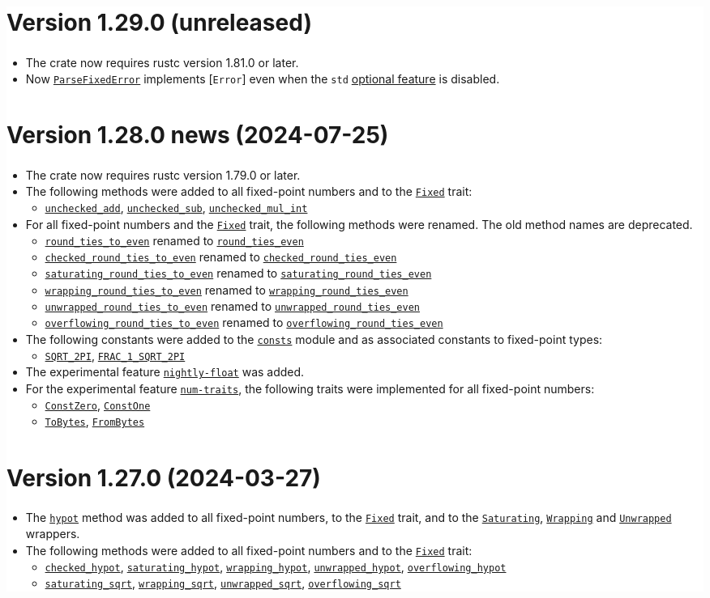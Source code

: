 



# Version 1.29.0 (unreleased)

  * The crate now requires rustc version 1.81.0 or later.
  * Now [`ParseFixedError`][pfe-1-29] implements [`Error`] even when the `std`
    [optional feature][feat-1-29] is disabled.

[feat-1-29]: https://docs.rs/fixed/latest/fixed/index.html#optional-features
[pfe-1-29]: https://docs.rs/fixed/latest/fixed/struct.ParseFixedError.html

# Version 1.28.0 news (2024-07-25)

  * The crate now requires rustc version 1.79.0 or later.
  * The following methods were added to all fixed-point numbers and to the
    [`Fixed`][tf-1-28] trait:
      * [`unchecked_add`][f-ua-1-28], [`unchecked_sub`][f-us-1-28],
        [`unchecked_mul_int`][f-umi-1-28]
  * For all fixed-point numbers and the [`Fixed`][tf-1-28] trait, the following
    methods were renamed. The old method names are deprecated.
      * [`round_ties_to_even`][f-rtte-1-28] renamed to
        [`round_ties_even`][f-rte-1-28]
      * [`checked_round_ties_to_even`][f-crtte-1-28] renamed to
        [`checked_round_ties_even`][f-crte-1-28]
      * [`saturating_round_ties_to_even`][f-srtte-1-28] renamed to
        [`saturating_round_ties_even`][f-srte-1-28]
      * [`wrapping_round_ties_to_even`][f-wrtte-1-28] renamed to
        [`wrapping_round_ties_even`][f-wrte-1-28]
      * [`unwrapped_round_ties_to_even`][f-urtte-1-28] renamed to
        [`unwrapped_round_ties_even`][f-urte-1-28]
      * [`overflowing_round_ties_to_even`][f-ortte-1-28] renamed to
        [`overflowing_round_ties_even`][f-orte-1-28]
  * The following constants were added to the [`consts`][c-1-28] module and as
    associated constants to fixed-point types:
      * [`SQRT_2PI`][c-r2p-1-28], [`FRAC_1_SQRT_2PI`][c-1r2p-1-28]
  * The experimental feature [`nightly-float`][feat-exp-1-28] was added.
  * For the experimental feature [`num-traits`][feat-exp-1-28], the following
    traits were implemented for all fixed-point numbers:
      * [`ConstZero`][nt-0-2-cz], [`ConstOne`][nt-0-2-co]
      * [`ToBytes`][nt-0-2-tb], [`FromBytes`][nt-0-2-fb]

[c-1-28]: https://docs.rs/fixed/~1.28/fixed/consts/index.html
[c-1r2p-1-28]: https://docs.rs/fixed/~1.28/fixed/consts/constant.FRAC_1_SQRT_2PI.html
[c-r2p-1-28]: https://docs.rs/fixed/~1.28/fixed/consts/constant.SQRT_2PI.html
[f-crte-1-28]: https://docs.rs/fixed/~1.28/fixed/struct.FixedI32.html#method.checked_round_ties_even
[f-crtte-1-28]: https://docs.rs/fixed/~1.28/fixed/struct.FixedI32.html#method.checked_round_ties_to_even
[f-orte-1-28]: https://docs.rs/fixed/~1.28/fixed/struct.FixedI32.html#method.overflowing_round_ties_even
[f-ortte-1-28]: https://docs.rs/fixed/~1.28/fixed/struct.FixedI32.html#method.overflowing_round_ties_to_even
[f-rte-1-28]: https://docs.rs/fixed/~1.28/fixed/struct.FixedI32.html#method.round_ties_even
[f-rtte-1-28]: https://docs.rs/fixed/~1.28/fixed/struct.FixedI32.html#method.round_ties_to_even
[f-srte-1-28]: https://docs.rs/fixed/~1.28/fixed/struct.FixedI32.html#method.saturating_round_ties_even
[f-srtte-1-28]: https://docs.rs/fixed/~1.28/fixed/struct.FixedI32.html#method.saturating_round_ties_to_even
[f-ua-1-28]: https://docs.rs/fixed/~1.28/fixed/struct.FixedI32.html#method.unchecked_add
[f-umi-1-28]: https://docs.rs/fixed/~1.28/fixed/struct.FixedI32.html#method.unchecked_mul_int
[f-urte-1-28]: https://docs.rs/fixed/~1.28/fixed/struct.FixedI32.html#method.unwrapped_round_ties_even
[f-urtte-1-28]: https://docs.rs/fixed/~1.28/fixed/struct.FixedI32.html#method.unwrapped_round_ties_to_even
[f-us-1-28]: https://docs.rs/fixed/~1.28/fixed/struct.FixedI32.html#method.unchecked_sub
[f-wrte-1-28]: https://docs.rs/fixed/~1.28/fixed/struct.FixedI32.html#method.wrapping_round_ties_even
[f-wrtte-1-28]: https://docs.rs/fixed/~1.28/fixed/struct.FixedI32.html#method.wrapping_round_ties_to_even
[feat-exp-1-28]: https://docs.rs/fixed/~1.28/fixed/index.html#experimental-optional-features
[nt-0-2-co]: https://docs.rs/num-traits/^0.2/num_traits/identities/trait.ConstOne.html
[nt-0-2-cz]: https://docs.rs/num-traits/^0.2/num_traits/identities/trait.ConstZero.html
[nt-0-2-fb]: https://docs.rs/num-traits/^0.2/num_traits/ops/bytes/trait.FromBytes.html
[nt-0-2-tb]: https://docs.rs/num-traits/^0.2/num_traits/ops/bytes/trait.ToBytes.html
[tf-1-28]: https://docs.rs/fixed/~1.28/fixed/traits/trait.Fixed.html

# Version 1.27.0 (2024-03-27)

  * The [`hypot`][f-h-1-27] method was added to all fixed-point numbers, to the
    [`Fixed`][tf-1-27] trait, and to the [`Saturating`][s-1-27],
    [`Wrapping`][w-1-27] and [`Unwrapped`][u-1-27] wrappers.
  * The following methods were added to all fixed-point numbers and to the
    [`Fixed`][tf-1-27] trait:
      * [`checked_hypot`][f-ch-1-27], [`saturating_hypot`][f-sh-1-27],
        [`wrapping_hypot`][f-wh-1-27], [`unwrapped_hypot`][f-uh-1-27],
        [`overflowing_hypot`][f-oh-1-27]
      * [`saturating_sqrt`][f-ss-1-27], [`wrapping_sqrt`][f-ws-1-27],
        [`unwrapped_sqrt`][f-us-1-27], [`overflowing_sqrt`][f-os-1-27]


[f-ch-1-27]: https://docs.rs/fixed/~1.27/fixed/struct.FixedI32.html#method.checked_hypot
[f-h-1-27]: https://docs.rs/fixed/~1.27/fixed/struct.FixedI32.html#method.hypot
[f-oh-1-27]: https://docs.rs/fixed/~1.27/fixed/struct.FixedI32.html#method.overflowing_hypot
[f-os-1-27]: https://docs.rs/fixed/~1.27/fixed/struct.FixedI32.html#method.overflowing_sqrt
[f-sh-1-27]: https://docs.rs/fixed/~1.27/fixed/struct.FixedI32.html#method.saturating_hypot
[f-ss-1-27]: https://docs.rs/fixed/~1.27/fixed/struct.FixedI32.html#method.saturating_sqrt
[f-uh-1-27]: https://docs.rs/fixed/~1.27/fixed/struct.FixedI32.html#method.unwrapped_hypot
[f-us-1-27]: https://docs.rs/fixed/~1.27/fixed/struct.FixedI32.html#method.unwrapped_sqrt
[f-wh-1-27]: https://docs.rs/fixed/~1.27/fixed/struct.FixedI32.html#method.wrapping_hypot
[f-ws-1-27]: https://docs.rs/fixed/~1.27/fixed/struct.FixedI32.html#method.wrapping_sqrt
[s-1-27]: https://docs.rs/fixed/~1.27/fixed/struct.Saturating.html
[tf-1-27]: https://docs.rs/fixed/~1.27/fixed/traits/trait.Fixed.html
[u-1-27]: https://docs.rs/fixed/~1.27/fixed/struct.Unwrapped.html
[w-1-27]: https://docs.rs/fixed/~1.27/fixed/struct.Wrapping.html
[f-cs-1-26]: https://docs.rs/fixed/~1.26/fixed/struct.FixedI32.html#method.checked_sqrt
[f-s-1-26]: https://docs.rs/fixed/~1.26/fixed/struct.FixedI32.html#method.sqrt
[s-1-26]: https://docs.rs/fixed/~1.26/fixed/struct.Saturating.html
[tf-1-26]: https://docs.rs/fixed/~1.26/fixed/traits/trait.Fixed.html
[u-1-26]: https://docs.rs/fixed/~1.26/fixed/struct.Unwrapped.html
[w-1-26]: https://docs.rs/fixed/~1.26/fixed/struct.Wrapping.html
[borsh-1-0]: https://docs.rs/borsh/~1.0/borsh/index.html
[feat-1-25]: https://docs.rs/fixed/~1.25/fixed/index.html#optional-features
[feat-exp-1-25]: https://docs.rs/fixed/~1.25/fixed/index.html#experimental-optional-features
[f-sdi-1-24]: https://docs.rs/fixed/~1.24/fixed/struct.FixedI32.html#method.saturating_div_int
[s-1-24]: https://docs.rs/fixed/~1.24/fixed/struct.Saturating.html
[tf-1-24]: https://docs.rs/fixed/~1.24/fixed/traits/trait.Fixed.html
[half-1-8]: https://docs.rs/half/^1.8/half/index.html
[issue 57]: https://gitlab.com/tspiteri/fixed/-/issues/57
[f-cil-1-23]: https://docs.rs/fixed/~1.23/fixed/struct.FixedI32.html#method.checked_int_log
[f-cil10-1-23]: https://docs.rs/fixed/~1.23/fixed/struct.FixedI32.html#method.checked_int_log10
[f-il-1-23]: https://docs.rs/fixed/~1.23/fixed/struct.FixedI32.html#method.int_log
[f-il10-1-23]: https://docs.rs/fixed/~1.23/fixed/struct.FixedI32.html#method.int_log10
[f-l-1-22]: https://docs.rs/fixed/~1.22/fixed/struct.FixedI32.html#method.lit
[fb-1-22]: https://docs.rs/fixed/~1.22/fixed/traits/trait.FixedBits.html
[tf-1-22]: https://docs.rs/fixed/~1.22/fixed/traits/trait.Fixed.html
[u-1-22]: https://docs.rs/fixed/~1.22/fixed/struct.Unwrapped.html
[uns-1-22]: https://docs.rs/fixed/~1.22/fixed/types/extra/trait.Unsigned.html
[w-1-22]: https://docs.rs/fixed/~1.22/fixed/struct.Wrapping.html
[f128-1-21]: https://docs.rs/fixed/~1.21/fixed/struct.F128.html
[f128-c-1-21]: https://docs.rs/fixed/~1.21/fixed/struct.F128.html#method.clamp
[f128-max-1-21]: https://docs.rs/fixed/~1.21/fixed/struct.F128.html#method.max
[f128-min-1-21]: https://docs.rs/fixed/~1.21/fixed/struct.F128.html#method.min
[uns-1-21]: https://docs.rs/fixed/~1.21/fixed/types/extra/trait.Unsigned.html
[cf-1-20]: https://docs.rs/fixed/~1.20/fixed/index.html
[cffi-1-20]: https://docs.rs/fixed/~1.20/fixed/macro.const_fixed_from_int.html
[f-cff-1-20]: https://docs.rs/fixed/~1.20/fixed/struct.FixedI32.html#method.const_from_fixed
[f-cfi-1-20]: https://docs.rs/fixed/~1.20/fixed/struct.FixedI32.html#method.const_from_int
[f128-1-20]: https://docs.rs/fixed/~1.20/fixed/struct.F128.html
[f128-d-1-20]: https://docs.rs/fixed/~1.20/fixed/struct.F128.html#associatedconstant.DIGITS
[f128-ma10e-1-20]: https://docs.rs/fixed/~1.20/fixed/struct.F128.html#associatedconstant.MAX_10_EXP
[f128-mi10e-1-20]: https://docs.rs/fixed/~1.20/fixed/struct.F128.html#associatedconstant.MIN_10_EXP
[half-2-bf16]: https://docs.rs/half/^2/half/struct.bf16.html
[half-2-f16]: https://docs.rs/half/^2/half/struct.f16.html
[mf128-1-20]: https://docs.rs/fixed/~1.20/fixed/f128/index.html
[mf128c-1-20]: https://docs.rs/fixed/~1.20/fixed/f128/consts/index.html
[tf-1-20]: https://docs.rs/fixed/~1.20/fixed/traits/trait.Fixed.html
[tf-to-1-20]: https://docs.rs/fixed/~1.20/fixed/traits/trait.Fixed.html#associatedconstant.TRY_ONE
[tfs-1-20]: https://docs.rs/fixed/~1.20/fixed/traits/trait.FixedSigned.html
[tfs-tno-1-20]: https://docs.rs/fixed/~1.20/fixed/traits/trait.FixedSigned.html#associatedconstant.TRY_NEG_ONE
[fb-1-19]: https://docs.rs/fixed/~1.19/fixed/traits/trait.FixedBits.html
[fb-b-1-19]: https://docs.rs/fixed/~1.19/fixed/traits/trait.FixedBits.html#associatedconstant.BITS
[fb-is-1-19]: https://docs.rs/fixed/~1.19/fixed/traits/trait.FixedBits.html#associatedconstant.IS_SIGNED
[fb-ma-1-19]: https://docs.rs/fixed/~1.19/fixed/traits/trait.FixedBits.html#associatedconstant.MAX
[fb-mi-1-19]: https://docs.rs/fixed/~1.19/fixed/traits/trait.FixedBits.html#associatedconstant.MIN
[fe-1-19]: https://docs.rs/fixed/~1.19/fixed/traits/trait.FixedEquiv.html
[feat-exp-1-19]: https://docs.rs/fixed/~1.19/fixed/index.html#experimental-optional-features
[bm-c-1]: https://docs.rs/bytemuck/^1/bytemuck/trait.Contiguous.html
[f-cil-1-18]: https://docs.rs/fixed/~1.18/fixed/struct.FixedI32.html#method.checked_int_log
[f-d-1-18]: https://docs.rs/fixed/~1.18/fixed/struct.FixedI32.html#associatedconstant.DELTA
[f-il-1-18]: https://docs.rs/fixed/~1.18/fixed/struct.FixedI32.html#method.int_log
[f-m-1-18]: https://docs.rs/fixed/~1.18/fixed/struct.FixedI32.html#associatedconstant.MIN
[f128-1-18]: https://docs.rs/fixed/~1.18/fixed/struct.F128.html
[f128b-1-18]: https://docs.rs/fixed/~1.18/fixed/struct.F128Bits.html
[issue 51]: https://gitlab.com/tspiteri/fixed/-/issues/51
[tf-1-18]: https://docs.rs/fixed/~1.18/fixed/traits/trait.Fixed.html
[u-1-18]: https://docs.rs/fixed/~1.18/fixed/struct.Unwrapped.html
[u-fsd-1-18]: https://docs.rs/fixed/~1.18/fixed/struct.Unwrapped.html#method.from_str_dec
[w-1-18]: https://docs.rs/fixed/~1.18/fixed/struct.Wrapping.html
[f-cd-1-17]: https://docs.rs/fixed/~1.17/fixed/struct.FixedI32.html#method.checked_div
[f-cde-1-17]: https://docs.rs/fixed/~1.17/fixed/struct.FixedI32.html#method.checked_div_euclid
[f-cdei-1-17]: https://docs.rs/fixed/~1.17/fixed/struct.FixedI32.html#method.checked_div_euclid_int
[f-cil-1-17]: https://docs.rs/fixed/~1.17/fixed/struct.FixedI32.html#method.checked_inv_lerp
[f-cl-1-17]: https://docs.rs/fixed/~1.17/fixed/struct.FixedI32.html#method.checked_lerp
[f-cr-1-17]: https://docs.rs/fixed/~1.17/fixed/struct.FixedI32.html#method.checked_recip
[f-crei-1-17]: https://docs.rs/fixed/~1.17/fixed/struct.FixedI32.html#method.checked_rem_euclid_int
[f-cri-1-17]: https://docs.rs/fixed/~1.17/fixed/struct.FixedI32.html#method.checked_rem_int
[f-de-1-17]: https://docs.rs/fixed/~1.17/fixed/struct.FixedI32.html#method.div_euclid
[f-dei-1-17]: https://docs.rs/fixed/~1.17/fixed/struct.FixedI32.html#method.div_euclid_int
[f-fs-1-17]: https://docs.rs/fixed/~1.17/fixed/struct.FixedI32.html#method.from_str
[f-fsb-1-17]: https://docs.rs/fixed/~1.17/fixed/struct.FixedI32.html#method.from_str_binary
[f-fsh-1-17]: https://docs.rs/fixed/~1.17/fixed/struct.FixedI32.html#method.from_str_hex
[f-fso-1-17]: https://docs.rs/fixed/~1.17/fixed/struct.FixedI32.html#method.from_str_octal
[f-il-1-17]: https://docs.rs/fixed/~1.17/fixed/struct.FixedI32.html#method.inv_lerp
[f-l-1-17]: https://docs.rs/fixed/~1.17/fixed/struct.FixedI32.html#method.lerp
[f-od-1-17]: https://docs.rs/fixed/~1.17/fixed/struct.FixedI32.html#method.overflowing_div
[f-ode-1-17]: https://docs.rs/fixed/~1.17/fixed/struct.FixedI32.html#method.overflowing_div_euclid
[f-odei-1-17]: https://docs.rs/fixed/~1.17/fixed/struct.FixedI32.html#method.overflowing_div_euclid_int
[f-ofs-1-17]: https://docs.rs/fixed/~1.17/fixed/struct.FixedI32.html#method.overflowing_from_str
[f-ofsb-1-17]: https://docs.rs/fixed/~1.17/fixed/struct.FixedI32.html#method.overflowing_from_str_binary
[f-ofsh-1-17]: https://docs.rs/fixed/~1.17/fixed/struct.FixedI32.html#method.overflowing_from_str_hex
[f-ofso-1-17]: https://docs.rs/fixed/~1.17/fixed/struct.FixedI32.html#method.overflowing_from_str_octal
[f-oil-1-17]: https://docs.rs/fixed/~1.17/fixed/struct.FixedI32.html#method.overflowing_inv_lerp
[f-ol-1-17]: https://docs.rs/fixed/~1.17/fixed/struct.FixedI32.html#method.overflowing_lerp
[f-or-1-17]: https://docs.rs/fixed/~1.17/fixed/struct.FixedI32.html#method.overflowing_recip
[f-orei-1-17]: https://docs.rs/fixed/~1.17/fixed/struct.FixedI32.html#method.overflowing_rem_euclid_int
[f-r-1-17]: https://docs.rs/fixed/~1.17/fixed/struct.FixedI32.html#method.recip
[f-rei-1-17]: https://docs.rs/fixed/~1.17/fixed/struct.FixedI32.html#method.rem_euclid_int
[f-sd-1-17]: https://docs.rs/fixed/~1.17/fixed/struct.FixedI32.html#method.saturating_div
[f-sde-1-17]: https://docs.rs/fixed/~1.17/fixed/struct.FixedI32.html#method.saturating_div_euclid
[f-sdei-1-17]: https://docs.rs/fixed/~1.17/fixed/struct.FixedI32.html#method.saturating_div_euclid_int
[f-sfs-1-17]: https://docs.rs/fixed/~1.17/fixed/struct.FixedI32.html#method.saturating_from_str
[f-sfsb-1-17]: https://docs.rs/fixed/~1.17/fixed/struct.FixedI32.html#method.saturating_from_str_binary
[f-sfsh-1-17]: https://docs.rs/fixed/~1.17/fixed/struct.FixedI32.html#method.saturating_from_str_hex
[f-sfso-1-17]: https://docs.rs/fixed/~1.17/fixed/struct.FixedI32.html#method.saturating_from_str_octal
[f-sil-1-17]: https://docs.rs/fixed/~1.17/fixed/struct.FixedI32.html#method.saturating_inv_lerp
[f-sl-1-17]: https://docs.rs/fixed/~1.17/fixed/struct.FixedI32.html#method.saturating_lerp
[f-sr-1-17]: https://docs.rs/fixed/~1.17/fixed/struct.FixedI32.html#method.saturating_recip
[f-srei-1-17]: https://docs.rs/fixed/~1.17/fixed/struct.FixedI32.html#method.saturating_rem_euclid_int
[f-ud-1-17]: https://docs.rs/fixed/~1.17/fixed/struct.FixedI32.html#method.unwrapped_div
[f-ude-1-17]: https://docs.rs/fixed/~1.17/fixed/struct.FixedI32.html#method.unwrapped_div_euclid
[f-udei-1-17]: https://docs.rs/fixed/~1.17/fixed/struct.FixedI32.html#method.unwrapped_div_euclid_int
[f-ufs-1-17]: https://docs.rs/fixed/~1.17/fixed/struct.FixedI32.html#method.unwrapped_from_str
[f-ufsb-1-17]: https://docs.rs/fixed/~1.17/fixed/struct.FixedI32.html#method.unwrapped_from_str_binary
[f-ufsh-1-17]: https://docs.rs/fixed/~1.17/fixed/struct.FixedI32.html#method.unwrapped_from_str_hex
[f-ufso-1-17]: https://docs.rs/fixed/~1.17/fixed/struct.FixedI32.html#method.unwrapped_from_str_octal
[f-uil-1-17]: https://docs.rs/fixed/~1.17/fixed/struct.FixedI32.html#method.unwrapped_inv_lerp
[f-ul-1-17]: https://docs.rs/fixed/~1.17/fixed/struct.FixedI32.html#method.unwrapped_lerp
[f-ur-1-17]: https://docs.rs/fixed/~1.17/fixed/struct.FixedI32.html#method.unwrapped_recip
[f-urei-1-17]: https://docs.rs/fixed/~1.17/fixed/struct.FixedI32.html#method.unwrapped_rem_euclid_int
[f-uri-1-17]: https://docs.rs/fixed/~1.17/fixed/struct.FixedI32.html#method.unwrapped_rem_int
[f-wd-1-17]: https://docs.rs/fixed/~1.17/fixed/struct.FixedI32.html#method.wrapping_div
[f-wde-1-17]: https://docs.rs/fixed/~1.17/fixed/struct.FixedI32.html#method.wrapping_div_euclid
[f-wdei-1-17]: https://docs.rs/fixed/~1.17/fixed/struct.FixedI32.html#method.wrapping_div_euclid_int
[f-wfs-1-17]: https://docs.rs/fixed/~1.17/fixed/struct.FixedI32.html#method.wrapping_from_str
[f-wfsb-1-17]: https://docs.rs/fixed/~1.17/fixed/struct.FixedI32.html#method.wrapping_from_str_binary
[f-wfsh-1-17]: https://docs.rs/fixed/~1.17/fixed/struct.FixedI32.html#method.wrapping_from_str_hex
[f-wfso-1-17]: https://docs.rs/fixed/~1.17/fixed/struct.FixedI32.html#method.wrapping_from_str_octal
[f-wil-1-17]: https://docs.rs/fixed/~1.17/fixed/struct.FixedI32.html#method.wrapping_inv_lerp
[f-wl-1-17]: https://docs.rs/fixed/~1.17/fixed/struct.FixedI32.html#method.wrapping_lerp
[f-wr-1-17]: https://docs.rs/fixed/~1.17/fixed/struct.FixedI32.html#method.wrapping_recip
[f-wrei-1-17]: https://docs.rs/fixed/~1.17/fixed/struct.FixedI32.html#method.wrapping_rem_euclid_int
[half-2]: https://docs.rs/half/^2/half/index.html
[tf-1-17]: https://docs.rs/fixed/~1.17/fixed/traits/trait.Fixed.html
[u-1-17]: https://docs.rs/fixed/~1.17/fixed/struct.Unwrapped.html
[u-fsb-1-17]: https://docs.rs/fixed/~1.17/fixed/struct.Unwrapped.html#method.from_str_binary
[u-fsh-1-17]: https://docs.rs/fixed/~1.17/fixed/struct.Unwrapped.html#method.from_str_hex
[u-fso-1-17]: https://docs.rs/fixed/~1.17/fixed/struct.Unwrapped.html#method.from_str_octal
[f-ap-1-16]: https://docs.rs/fixed/~1.16/fixed/struct.FixedI32.html#method.add_prod
[f-c-1-16]: https://docs.rs/fixed/~1.16/fixed/struct.FixedI32.html#method.ceil
[f-cap-1-16]: https://docs.rs/fixed/~1.16/fixed/struct.FixedI32.html#method.checked_add_prod
[f-cc-1-16]: https://docs.rs/fixed/~1.16/fixed/struct.FixedI32.html#method.checked_ceil
[f-cf-1-16]: https://docs.rs/fixed/~1.16/fixed/struct.FixedI32.html#method.checked_floor
[f-cil10-1-16]: https://docs.rs/fixed/~1.16/fixed/struct.FixedI32.html#method.checked_int_log10
[f-cil2-1-16]: https://docs.rs/fixed/~1.16/fixed/struct.FixedI32.html#method.checked_int_log2
[f-cm-1-16]: https://docs.rs/fixed/~1.16/fixed/struct.FixedI32.html#method.checked_mul
[f-cma-1-16]: https://docs.rs/fixed/~1.16/fixed/struct.FixedI32.html#method.checked_mul_add
[f-cr-1-16]: https://docs.rs/fixed/~1.16/fixed/struct.FixedI32.html#method.checked_round
[f-crtte-1-16]: https://docs.rs/fixed/~1.16/fixed/struct.FixedI32.html#method.checked_round_ties_to_even
[f-cs-1-16]: https://docs.rs/fixed/~1.16/fixed/struct.FixedI32.html#method.checked_signum
[f-f-1-16]: https://docs.rs/fixed/~1.16/fixed/struct.FixedI32.html#method.floor
[f-fr-1-16]: https://docs.rs/fixed/~1.16/fixed/struct.FixedI32.html#method.frac
[f-i-1-16]: https://docs.rs/fixed/~1.16/fixed/struct.FixedI32.html#method.int
[f-il10-1-16]: https://docs.rs/fixed/~1.16/fixed/struct.FixedI32.html#method.int_log10
[f-il2-1-16]: https://docs.rs/fixed/~1.16/fixed/struct.FixedI32.html#method.int_log2
[f-ma-1-16]: https://docs.rs/fixed/~1.16/fixed/struct.FixedI32.html#method.mul_add
[f-no-1-16]: https://docs.rs/fixed/~1.16/fixed/struct.FixedI32.html#associatedconstant.NEG_ONE
[f-oap-1-16]: https://docs.rs/fixed/~1.16/fixed/struct.FixedI32.html#method.overflowing_add_prod
[f-oc-1-16]: https://docs.rs/fixed/~1.16/fixed/struct.FixedI32.html#method.overflowing_ceil
[f-of-1-16]: https://docs.rs/fixed/~1.16/fixed/struct.FixedI32.html#method.overflowing_floor
[f-om-1-16]: https://docs.rs/fixed/~1.16/fixed/struct.FixedI32.html#method.overflowing_mul
[f-oma-1-16]: https://docs.rs/fixed/~1.16/fixed/struct.FixedI32.html#method.overflowing_mul_add
[f-or-1-16]: https://docs.rs/fixed/~1.16/fixed/struct.FixedI32.html#method.overflowing_round
[f-ortte-1-16]: https://docs.rs/fixed/~1.16/fixed/struct.FixedI32.html#method.overflowing_round_ties_to_even
[f-os-1-16]: https://docs.rs/fixed/~1.16/fixed/struct.FixedI32.html#method.overflowing_signum
[f-r-1-16]: https://docs.rs/fixed/~1.16/fixed/struct.FixedI32.html#method.round
[f-rtte-1-16]: https://docs.rs/fixed/~1.16/fixed/struct.FixedI32.html#method.round_ties_to_even
[f-rtz-1-16]: https://docs.rs/fixed/~1.16/fixed/struct.FixedI32.html#method.round_to_zero
[f-rtz-1-16]: https://docs.rs/fixed/~1.16/fixed/struct.FixedI32.html#method.round_to_zero
[f-s-1-16]: https://docs.rs/fixed/~1.16/fixed/struct.FixedI32.html#method.signum
[f-sap-1-16]: https://docs.rs/fixed/~1.16/fixed/struct.FixedI32.html#method.saturating_add_prod
[f-sc-1-16]: https://docs.rs/fixed/~1.16/fixed/struct.FixedI32.html#method.saturating_ceil
[f-sf-1-16]: https://docs.rs/fixed/~1.16/fixed/struct.FixedI32.html#method.saturating_floor
[f-sm-1-16]: https://docs.rs/fixed/~1.16/fixed/struct.FixedI32.html#method.saturating_mul
[f-sma-1-16]: https://docs.rs/fixed/~1.16/fixed/struct.FixedI32.html#method.saturating_mul_add
[f-sr-1-16]: https://docs.rs/fixed/~1.16/fixed/struct.FixedI32.html#method.saturating_round
[f-srtte-1-16]: https://docs.rs/fixed/~1.16/fixed/struct.FixedI32.html#method.saturating_round_ties_to_even
[f-ss-1-16]: https://docs.rs/fixed/~1.16/fixed/struct.FixedI32.html#method.saturating_signum
[f-uap-1-16]: https://docs.rs/fixed/~1.16/fixed/struct.FixedI32.html#method.unwrapped_add_prod
[f-uc-1-16]: https://docs.rs/fixed/~1.16/fixed/struct.FixedI32.html#method.unwrapped_ceil
[f-uf-1-16]: https://docs.rs/fixed/~1.16/fixed/struct.FixedI32.html#method.unwrapped_floor
[f-um-1-16]: https://docs.rs/fixed/~1.16/fixed/struct.FixedI32.html#method.unwrapped_mul
[f-uma-1-16]: https://docs.rs/fixed/~1.16/fixed/struct.FixedI32.html#method.unwrapped_mul_add
[f-ur-1-16]: https://docs.rs/fixed/~1.16/fixed/struct.FixedI32.html#method.unwrapped_round
[f-urtte-1-16]: https://docs.rs/fixed/~1.16/fixed/struct.FixedI32.html#method.unwrapped_round_ties_to_even
[f-us-1-16]: https://docs.rs/fixed/~1.16/fixed/struct.FixedI32.html#method.unwrapped_signum
[f-wap-1-16]: https://docs.rs/fixed/~1.16/fixed/struct.FixedI32.html#method.wrapping_add_prod
[f-wc-1-16]: https://docs.rs/fixed/~1.16/fixed/struct.FixedI32.html#method.wrapping_ceil
[f-wd-1-16]: https://docs.rs/fixed/~1.16/fixed/struct.FixedI32.html#method.wide_div
[f-wdu-1-16]: https://docs.rs/fixed/~1.16/fixed/struct.FixedI32.html#method.wide_div_unsigned
[f-wf-1-16]: https://docs.rs/fixed/~1.16/fixed/struct.FixedI32.html#method.wrapping_floor
[f-wim-1-16]: https://docs.rs/fixed/~1.16/fixed/struct.FixedI32.html#method.wide_mul
[f-wm-1-16]: https://docs.rs/fixed/~1.16/fixed/struct.FixedI32.html#method.wrapping_mul
[f-wma-1-16]: https://docs.rs/fixed/~1.16/fixed/struct.FixedI32.html#method.wrapping_mul_add
[f-wms-1-16]: https://docs.rs/fixed/~1.16/fixed/struct.FixedU32.html#method.wide_mul_signed
[f-wmu-1-16]: https://docs.rs/fixed/~1.16/fixed/struct.FixedI32.html#method.wide_mul_unsigned
[f-wr-1-16]: https://docs.rs/fixed/~1.16/fixed/struct.FixedI32.html#method.wrapping_round
[f-wrtte-1-16]: https://docs.rs/fixed/~1.16/fixed/struct.FixedI32.html#method.wrapping_round_ties_to_even
[f-ws-1-16]: https://docs.rs/fixed/~1.16/fixed/struct.FixedI32.html#method.wide_sdiv
[f-ws-1-16]: https://docs.rs/fixed/~1.16/fixed/struct.FixedI32.html#method.wrapping_signum
[f-wss-1-16]: https://docs.rs/fixed/~1.16/fixed/struct.FixedU32.html#method.wide_sdiv_signed
[merge request 11]: https://gitlab.com/tspiteri/fixed/-/merge_requests/11
[tf-1-16]: https://docs.rs/fixed/~1.16/fixed/traits/trait.Fixed.html
[u-1-16]: https://docs.rs/fixed/~1.16/fixed/struct.Unwrapped.html
[w-1-16]: https://docs.rs/fixed/~1.16/fixed/struct.Wrapping.html
[f-wdu-1-15]: https://docs.rs/fixed/~1.15/fixed/struct.FixedI32.html#method.wide_div_unsigned
[f-wms-1-15]: https://docs.rs/fixed/~1.15/fixed/struct.FixedU32.html#method.wide_mul_signed
[f-wmu-1-15]: https://docs.rs/fixed/~1.15/fixed/struct.FixedI32.html#method.wide_mul_unsigned
[f-ws-1-15]: https://docs.rs/fixed/~1.15/fixed/struct.FixedI32.html#method.wide_sdiv
[f-wss-1-15]: https://docs.rs/fixed/~1.15/fixed/struct.FixedU32.html#method.wide_sdiv_signed
[az-1-2]: https://docs.rs/az/~1.2/az/index.html
[f-ad-1-14]: https://docs.rs/fixed/~1.14/fixed/struct.FixedI32.html#method.abs_diff
[f-as-1-14]: https://docs.rs/fixed/~1.14/fixed/struct.FixedU32.html#method.add_signed
[f-au-1-14]: https://docs.rs/fixed/~1.14/fixed/struct.FixedI32.html#method.add_unsigned
[f-cas-1-14]: https://docs.rs/fixed/~1.14/fixed/struct.FixedU32.html#method.checked_add_signed
[f-cau-1-14]: https://docs.rs/fixed/~1.14/fixed/struct.FixedI32.html#method.checked_add_unsigned
[f-cnmo-1-14]: https://docs.rs/fixed/~1.14/fixed/struct.FixedI32.html#method.checked_next_multiple_of
[f-css-1-14]: https://docs.rs/fixed/~1.14/fixed/struct.FixedU32.html#method.checked_sub_signed
[f-csu-1-14]: https://docs.rs/fixed/~1.14/fixed/struct.FixedI32.html#method.checked_sub_unsigned
[f-nmo-1-14]: https://docs.rs/fixed/~1.14/fixed/struct.FixedI32.html#method.next_multiple_of
[f-oas-1-14]: https://docs.rs/fixed/~1.14/fixed/struct.FixedU32.html#method.overflowing_add_signed
[f-oau-1-14]: https://docs.rs/fixed/~1.14/fixed/struct.FixedI32.html#method.overflowing_add_unsigned
[f-onmo-1-14]: https://docs.rs/fixed/~1.14/fixed/struct.FixedI32.html#method.overflowing_next_multiple_of
[f-oss-1-14]: https://docs.rs/fixed/~1.14/fixed/struct.FixedU32.html#method.overflowing_sub_signed
[f-osu-1-14]: https://docs.rs/fixed/~1.14/fixed/struct.FixedI32.html#method.overflowing_sub_unsigned
[f-sas-1-14]: https://docs.rs/fixed/~1.14/fixed/struct.FixedU32.html#method.saturating_add_signed
[f-sau-1-14]: https://docs.rs/fixed/~1.14/fixed/struct.FixedI32.html#method.saturating_add_unsigned
[f-snmo-1-14]: https://docs.rs/fixed/~1.14/fixed/struct.FixedI32.html#method.saturating_next_multiple_of
[f-ss-1-14]: https://docs.rs/fixed/~1.14/fixed/struct.FixedU32.html#method.sub_signed
[f-sss-1-14]: https://docs.rs/fixed/~1.14/fixed/struct.FixedU32.html#method.saturating_sub_signed
[f-ssu-1-14]: https://docs.rs/fixed/~1.14/fixed/struct.FixedI32.html#method.saturating_sub_unsigned
[f-su-1-14]: https://docs.rs/fixed/~1.14/fixed/struct.FixedI32.html#method.sub_unsigned
[f-uas-1-14]: https://docs.rs/fixed/~1.14/fixed/struct.FixedU32.html#method.unwrapped_add_signed
[f-uau-1-14]: https://docs.rs/fixed/~1.14/fixed/struct.FixedI32.html#method.unwrapped_add_unsigned
[f-unmo-1-14]: https://docs.rs/fixed/~1.14/fixed/struct.FixedI32.html#method.unwrapped_next_multiple_of
[f-uss-1-14]: https://docs.rs/fixed/~1.14/fixed/struct.FixedU32.html#method.unwrapped_sub_signed
[f-usu-1-14]: https://docs.rs/fixed/~1.14/fixed/struct.FixedI32.html#method.unwrapped_sub_unsigned
[f-was-1-14]: https://docs.rs/fixed/~1.14/fixed/struct.FixedU32.html#method.wrapping_add_signed
[f-wau-1-14]: https://docs.rs/fixed/~1.14/fixed/struct.FixedI32.html#method.wrapping_add_unsigned
[f-wnmo-1-14]: https://docs.rs/fixed/~1.14/fixed/struct.FixedI32.html#method.wrapping_next_multiple_of
[f-wss-1-14]: https://docs.rs/fixed/~1.14/fixed/struct.FixedU32.html#method.wrapping_sub_signed
[f-wsu-1-14]: https://docs.rs/fixed/~1.14/fixed/struct.FixedI32.html#method.wrapping_sub_unsigned
[tf-1-14]: https://docs.rs/fixed/~1.14/fixed/traits/trait.Fixed.html
[tf-b-1-14]: https://docs.rs/fixed/~1.14/fixed/traits/trait.Fixed.html#associatedtype.Bits
[tf-nzb-1-14]: https://docs.rs/fixed/~1.14/fixed/traits/trait.Fixed.html#associatedtype.NonZeroBits
[tfs-1-14]: https://docs.rs/fixed/~1.14/fixed/traits/trait.FixedSigned.html
[tfu-1-14]: https://docs.rs/fixed/~1.14/fixed/traits/trait.FixedUnsigned.html
[u-1-14]: https://docs.rs/fixed/~1.14/fixed/struct.Unwrapped.html
[w-1-14]: https://docs.rs/fixed/~1.14/fixed/struct.Wrapping.html
[cffi-1-13]: https://docs.rs/fixed/~1.13/fixed/macro.const_fixed_from_int.html
[issue 45]: https://gitlab.com/tspiteri/fixed/-/issues/45
[merge request 10]: https://gitlab.com/tspiteri/fixed/-/merge_requests/10
[rust issue 75045]: https://github.com/rust-lang/rust/issues/75045
[u-1-13]: https://docs.rs/fixed/~1.13/fixed/struct.Unwrapped.html
[w-1-13]: https://docs.rs/fixed/~1.13/fixed/struct.Wrapping.html
[f-ua-1-12]: https://docs.rs/fixed/~1.12/fixed/struct.FixedI32.html#method.unwrapped_add
[f-uabs-1-12]: https://docs.rs/fixed/~1.12/fixed/struct.FixedI32.html#method.unwrapped_abs
[f-ud-1-12]: https://docs.rs/fixed/~1.12/fixed/struct.FixedI32.html#method.unwrapped_dist
[f-umi-1-12]: https://docs.rs/fixed/~1.12/fixed/struct.FixedI32.html#method.unwrapped_mul_int
[f-un-1-12]: https://docs.rs/fixed/~1.12/fixed/struct.FixedI32.html#method.unwrapped_neg
[f-unpot-1-12]: https://docs.rs/fixed/~1.12/fixed/struct.FixedU32.html#method.unwrapped_next_power_of_two
[f-us-1-12]: https://docs.rs/fixed/~1.12/fixed/struct.FixedI32.html#method.unwrapped_sub
[f-ushl-1-12]: https://docs.rs/fixed/~1.12/fixed/struct.FixedI32.html#method.unwrapped_shl
[f-ushr-1-12]: https://docs.rs/fixed/~1.12/fixed/struct.FixedI32.html#method.unwrapped_shr
[f-wd-1-12]: https://docs.rs/fixed/~1.12/fixed/struct.FixedI32.html#method.wide_div
[f-cil-1-11]: https://docs.rs/fixed/~1.11/fixed/struct.FixedI32.html#method.checked_inv_lerp
[f-cl-1-11]: https://docs.rs/fixed/~1.11/fixed/struct.FixedI32.html#method.checked_lerp
[f-il-1-11]: https://docs.rs/fixed/~1.11/fixed/struct.FixedI32.html#method.inv_lerp
[f-l-1-11]: https://docs.rs/fixed/~1.11/fixed/struct.FixedI32.html#method.lerp
[f-oil-1-11]: https://docs.rs/fixed/~1.11/fixed/struct.FixedI32.html#method.overflowing_inv_lerp
[f-ol-1-11]: https://docs.rs/fixed/~1.11/fixed/struct.FixedI32.html#method.overflowing_lerp
[f-sil-1-11]: https://docs.rs/fixed/~1.11/fixed/struct.FixedI32.html#method.saturating_inv_lerp
[f-sl-1-11]: https://docs.rs/fixed/~1.11/fixed/struct.FixedI32.html#method.saturating_lerp
[f-uil-1-11]: https://docs.rs/fixed/~1.11/fixed/struct.FixedI32.html#method.unwrapped_inv_lerp
[f-ul-1-11]: https://docs.rs/fixed/~1.11/fixed/struct.FixedI32.html#method.unwrapped_lerp
[f-wil-1-11]: https://docs.rs/fixed/~1.11/fixed/struct.FixedI32.html#method.wrapping_inv_lerp
[f-wl-1-11]: https://docs.rs/fixed/~1.11/fixed/struct.FixedI32.html#method.wrapping_lerp
[leu128-1-11]: https://docs.rs/fixed/~1.11/fixed/types/extra/trait.LeEqU128.html
[leu16-1-11]: https://docs.rs/fixed/~1.11/fixed/types/extra/trait.LeEqU16.html
[leu32-1-11]: https://docs.rs/fixed/~1.11/fixed/types/extra/trait.LeEqU32.html
[leu64-1-11]: https://docs.rs/fixed/~1.11/fixed/types/extra/trait.LeEqU64.html
[leu8-1-11]: https://docs.rs/fixed/~1.11/fixed/types/extra/trait.LeEqU8.html
[merge request 9]: https://gitlab.com/tspiteri/fixed/-/merge_requests/9
[tf-1-11]: https://docs.rs/fixed/~1.11/fixed/traits/trait.Fixed.html
[typenum-1-14]: https://docs.rs/typenum/~1.14/typenum/index.html
[u-1-11]: https://docs.rs/fixed/~1.11/fixed/struct.Unwrapped.html
[uns-1-11]: https://docs.rs/fixed/~1.11/fixed/types/extra/trait.Unsigned.html
[w-1-11]: https://docs.rs/fixed/~1.11/fixed/struct.Wrapping.html
[a-a-1]: https://docs.rs/arbitrary/^1/arbitrary/trait.Arbitrary.html
[feat-1-10]: https://docs.rs/fixed/~1.10/fixed/index.html#optional-features
[fi-1-10]: https://docs.rs/fixed/~1.10/fixed/struct.FixedI32.html
[fu-1-10]: https://docs.rs/fixed/~1.10/fixed/struct.FixedU32.html
[issue 37]: https://gitlab.com/tspiteri/fixed/-/issues/37
[bm-p-1]: https://docs.rs/bytemuck/^1/bytemuck/trait.Pod.html
[bm-tw-1]: https://docs.rs/bytemuck/^1/bytemuck/trait.TransparentWrapper.html
[bm-z-1]: https://docs.rs/bytemuck/^1/bytemuck/trait.Zeroable.html
[f-cd-1-9]: https://docs.rs/fixed/~1.9/fixed/struct.FixedI32.html#method.checked_dist
[f-d-1-9]: https://docs.rs/fixed/~1.9/fixed/struct.FixedI32.html#method.dist
[f-iz-1-9]: https://docs.rs/fixed/~1.9/fixed/struct.FixedI32.html#method.is_zero
[f-od-1-9]: https://docs.rs/fixed/~1.9/fixed/struct.FixedI32.html#method.overflowing_dist
[f-sd-1-9]: https://docs.rs/fixed/~1.9/fixed/struct.FixedI32.html#method.saturating_dist
[f-ud-1-9]: https://docs.rs/fixed/~1.9/fixed/struct.FixedI32.html#method.unwrapped_dist
[f-unsd-1-9]: https://docs.rs/fixed/~1.9/fixed/struct.FixedI32.html#method.unsigned_dist
[f-wd-1-9]: https://docs.rs/fixed/~1.9/fixed/struct.FixedI32.html#method.wrapping_dist
[fe-1-9]: https://docs.rs/fixed/~1.9/fixed/traits/trait.FixedEquiv.html
[fof-1-9]: https://docs.rs/fixed/~1.9/fixed/traits/trait.FixedOptionalFeatures.html
[issue 31]: https://gitlab.com/tspiteri/fixed/-/issues/31
[leu128-1-9]: https://docs.rs/fixed/~1.9/fixed/types/extra/trait.LeEqU128.html
[leu16-1-9]: https://docs.rs/fixed/~1.9/fixed/types/extra/trait.LeEqU16.html
[leu32-1-9]: https://docs.rs/fixed/~1.9/fixed/types/extra/trait.LeEqU32.html
[leu64-1-9]: https://docs.rs/fixed/~1.9/fixed/types/extra/trait.LeEqU64.html
[leu8-1-9]: https://docs.rs/fixed/~1.9/fixed/types/extra/trait.LeEqU8.html
[tf-1-9]: https://docs.rs/fixed/~1.9/fixed/traits/trait.Fixed.html
[tf-gs-1-9]: https://docs.rs/fixed/~1.9/fixed/traits/trait.Fixed.html#method.get_signed
[tf-gsm-1-9]: https://docs.rs/fixed/~1.9/fixed/traits/trait.Fixed.html#method.get_signed_mut
[tf-gu-1-9]: https://docs.rs/fixed/~1.9/fixed/traits/trait.Fixed.html#method.get_unsigned
[tf-gum-1-9]: https://docs.rs/fixed/~1.9/fixed/traits/trait.Fixed.html#method.get_unsigned_mut
[tf-s-1-9]: https://docs.rs/fixed/~1.9/fixed/traits/trait.Fixed.html#associatedtype.Signed
[tf-u-1-9]: https://docs.rs/fixed/~1.9/fixed/traits/trait.Fixed.html#associatedtype.Unsigned
[tfs-1-9]: https://docs.rs/fixed/~1.9/fixed/traits/trait.FixedSigned.html
[u-1-9]: https://docs.rs/fixed/~1.9/fixed/struct.Unwrapped.html
[uns-1-9]: https://docs.rs/fixed/~1.9/fixed/types/extra/trait.Unsigned.html
[w-1-9]: https://docs.rs/fixed/~1.9/fixed/struct.Wrapping.html
[f-cba-1-8]: https://docs.rs/fixed/~1.8/fixed/struct.FixedI32.html#method.const_bitand
[f-cbo-1-8]: https://docs.rs/fixed/~1.8/fixed/struct.FixedI32.html#method.const_bitor
[f-cbx-1-8]: https://docs.rs/fixed/~1.8/fixed/struct.FixedI32.html#method.const_bitxor
[f-cdi-1-8]: https://docs.rs/fixed/~1.8/fixed/struct.FixedI32.html#method.checked_div_int
[f-cma-1-8]: https://docs.rs/fixed/~1.8/fixed/struct.FixedI32.html#method.checked_mul_acc
[f-cn-1-8]: https://docs.rs/fixed/~1.8/fixed/struct.FixedI32.html#method.const_not
[f-cr-1-8]: https://docs.rs/fixed/~1.8/fixed/struct.FixedI32.html#method.checked_rem
[f-cre-1-8]: https://docs.rs/fixed/~1.8/fixed/struct.FixedI32.html#method.checked_rem_euclid
[f-d-1-8]: https://docs.rs/fixed/~1.8/fixed/struct.FixedI32.html#associatedconstant.DELTA
[f-ma-1-8]: https://docs.rs/fixed/~1.8/fixed/struct.FixedI32.html#method.mul_acc
[f-o-1-8]: https://docs.rs/fixed/~1.8/fixed/struct.FixedI32.html#associatedconstant.ONE
[f-odi-1-8]: https://docs.rs/fixed/~1.8/fixed/struct.FixedI32.html#method.overflowing_div_int
[f-oma-1-8]: https://docs.rs/fixed/~1.8/fixed/struct.FixedI32.html#method.overflowing_mul_acc
[f-re-1-8]: https://docs.rs/fixed/~1.8/fixed/struct.FixedI32.html#method.rem_euclid
[f-sdei-1-8]: https://docs.rs/fixed/~1.8/fixed/struct.FixedI32.html#method.saturating_div_euclid_int
[f-sma-1-8]: https://docs.rs/fixed/~1.8/fixed/struct.FixedI32.html#method.saturating_mul_acc
[f-srei-1-8]: https://docs.rs/fixed/~1.8/fixed/struct.FixedI32.html#method.saturating_rem_euclid_int
[f-udi-1-8]: https://docs.rs/fixed/~1.8/fixed/struct.FixedI32.html#method.unwrapped_div_int
[f-uma-1-8]: https://docs.rs/fixed/~1.8/fixed/struct.FixedI32.html#method.unwrapped_mul_acc
[f-ur-1-8]: https://docs.rs/fixed/~1.8/fixed/struct.FixedI32.html#method.unwrapped_rem
[f-ure-1-8]: https://docs.rs/fixed/~1.8/fixed/struct.FixedI32.html#method.unwrapped_rem_euclid
[f-uri-1-8]: https://docs.rs/fixed/~1.8/fixed/struct.FixedI32.html#method.unwrapped_rem_int
[f-wdi-1-8]: https://docs.rs/fixed/~1.8/fixed/struct.FixedI32.html#method.wrapping_div_int
[f-wma-1-8]: https://docs.rs/fixed/~1.8/fixed/struct.FixedI32.html#method.wrapping_mul_acc
[f-z-1-8]: https://docs.rs/fixed/~1.8/fixed/struct.FixedI32.html#associatedconstant.ZERO
[tf-1-8]: https://docs.rs/fixed/~1.8/fixed/traits/trait.Fixed.html
[u-1-8]: https://docs.rs/fixed/~1.8/fixed/struct.Unwrapped.html
[w-1-8]: https://docs.rs/fixed/~1.8/fixed/struct.Wrapping.html
[c-1-7]: https://docs.rs/fixed/~1.7/fixed/consts/index.html
[c-1r3-1-7]: https://docs.rs/fixed/~1.7/fixed/consts/constant.FRAC_1_SQRT_3.html
[c-1rp-1-7]: https://docs.rs/fixed/~1.7/fixed/consts/constant.FRAC_1_SQRT_PI.html
[c-c-1-7]: https://docs.rs/fixed/~1.7/fixed/consts/constant.CATALAN.html
[c-g-1-7]: https://docs.rs/fixed/~1.7/fixed/consts/constant.GAMMA.html
[c-r3-1-7]: https://docs.rs/fixed/~1.7/fixed/consts/constant.SQRT_3.html
[c-re-1-7]: https://docs.rs/fixed/~1.7/fixed/consts/constant.SQRT_E.html
[c-rf-1-7]: https://docs.rs/fixed/~1.7/fixed/consts/constant.SQRT_PHI.html
[c-rp-1-7]: https://docs.rs/fixed/~1.7/fixed/consts/constant.SQRT_PI.html
[f-cnpot-1-7]: https://docs.rs/fixed/~1.7/fixed/struct.FixedU32.html#method.checked_next_power_of_two
[f-fb-1-7]: https://docs.rs/fixed/~1.7/fixed/struct.FixedI32.html#method.from_be
[f-fbb-1-7]: https://docs.rs/fixed/~1.7/fixed/struct.FixedI32.html#method.from_be_bytes
[f-fl-1-7]: https://docs.rs/fixed/~1.7/fixed/struct.FixedI32.html#method.from_le
[f-flb-1-7]: https://docs.rs/fixed/~1.7/fixed/struct.FixedI32.html#method.from_le_bytes
[f-fnb-1-7]: https://docs.rs/fixed/~1.7/fixed/struct.FixedI32.html#method.from_ne_bytes
[f-ho-1-7]: https://docs.rs/fixed/~1.7/fixed/struct.FixedU32.html#method.highest_one
[f-is-1-7]: https://docs.rs/fixed/~1.7/fixed/struct.FixedI32.html#associatedconstant.IS_SIGNED
[f-m-1-7]: https://docs.rs/fixed/~1.7/fixed/struct.FixedI32.html#method.mean
[f-npot-1-7]: https://docs.rs/fixed/~1.7/fixed/struct.FixedU32.html#method.next_power_of_two
[f-rb-1-7]: https://docs.rs/fixed/~1.7/fixed/struct.FixedI32.html#method.reverse_bits
[f-sb-1-7]: https://docs.rs/fixed/~1.7/fixed/struct.FixedI32.html#method.swap_bytes
[f-signe-1-7]: https://docs.rs/fixed/~1.7/fixed/struct.FixedI32.html#method.signed_bits
[f-signi-1-7]: https://docs.rs/fixed/~1.7/fixed/struct.FixedU32.html#method.significant_bits
[f-tb-1-7]: https://docs.rs/fixed/~1.7/fixed/struct.FixedI32.html#method.to_be
[f-tbb-1-7]: https://docs.rs/fixed/~1.7/fixed/struct.FixedI32.html#method.to_be_bytes
[f-tl-1-7]: https://docs.rs/fixed/~1.7/fixed/struct.FixedI32.html#method.to_le
[f-tlb-1-7]: https://docs.rs/fixed/~1.7/fixed/struct.FixedI32.html#method.to_le_bytes
[f-tnb-1-7]: https://docs.rs/fixed/~1.7/fixed/struct.FixedI32.html#method.to_ne_bytes
[f-wnpot-1-7]: https://docs.rs/fixed/~1.7/fixed/struct.FixedU32.html#method.wrapping_next_power_of_two
[f128-1-7]: https://docs.rs/fixed/~1.7/fixed/struct.F128Bits.html
[feat-dep-1-7]: https://docs.rs/fixed/~1.7/fixed/index.html#deprecated-optional-features
[feat-exp-1-7]: https://docs.rs/fixed/~1.7/fixed/index.html#experimental-optional-features
[nt-0-2-oa]: https://docs.rs/num-traits/^0.2/num_traits/ops/overflowing/trait.OverflowingAdd.html
[nt-0-2-om]: https://docs.rs/num-traits/^0.2/num_traits/ops/overflowing/trait.OverflowingMul.html
[nt-0-2-os]: https://docs.rs/num-traits/^0.2/num_traits/ops/overflowing/trait.OverflowingSub.html
[tf-1-7]: https://docs.rs/fixed/~1.7/fixed/traits/trait.Fixed.html
[tfs-1-7]: https://docs.rs/fixed/~1.7/fixed/traits/trait.FixedSigned.html
[tfu-1-7]: https://docs.rs/fixed/~1.7/fixed/traits/trait.FixedUnsigned.html
[u-1-7]: https://docs.rs/fixed/~1.7/fixed/struct.Unwrapped.html
[w-1-7]: https://docs.rs/fixed/~1.7/fixed/struct.Wrapping.html
[az-1-1]: https://docs.rs/az/~1.1/az/index.html
[f-cab-1-6]: https://docs.rs/fixed/~1.6/fixed/struct.FixedI32.html#method.checked_abs
[f-cad-1-6]: https://docs.rs/fixed/~1.6/fixed/struct.FixedI32.html#method.checked_add
[f-cmi-1-6]: https://docs.rs/fixed/~1.6/fixed/struct.FixedI32.html#method.checked_mul_int
[f-cn-1-6]: https://docs.rs/fixed/~1.6/fixed/struct.FixedI32.html#method.checked_neg
[f-cs-1-6]: https://docs.rs/fixed/~1.6/fixed/struct.FixedI32.html#method.checked_sub
[f-cshl-1-6]: https://docs.rs/fixed/~1.6/fixed/struct.FixedI32.html#method.checked_shl
[f-cshr-1-6]: https://docs.rs/fixed/~1.6/fixed/struct.FixedI32.html#method.checked_shr
[f-ff-1-6]: https://docs.rs/fixed/~1.6/fixed/traits/trait.FromFixed.html
[f-tf-1-6]: https://docs.rs/fixed/~1.6/fixed/traits/trait.ToFixed.html
[f-ua-1-6]: https://docs.rs/fixed/~1.6/fixed/struct.FixedI32.html#method.unsigned_abs
[f-uff-1-6]: https://docs.rs/fixed/~1.6/fixed/traits/trait.FromFixed.html#method.unwrapped_from_fixed
[f-utf-1-6]: https://docs.rs/fixed/~1.6/fixed/traits/trait.ToFixed.html#method.unwrapped_to_fixed
[tfs-1-6]: https://docs.rs/fixed/~1.6/fixed/traits/trait.FixedSigned.html
[i128-1-5]: https://docs.rs/fixed/~1.5/fixed/struct.FixedI128.html
[f-wm-1-5]: https://docs.rs/fixed/~1.5/fixed/struct.FixedI32.html#method.wide_mul
[feat-1-5]: https://docs.rs/fixed/~1.5/fixed/index.html#optional-features
[feat-exp-1-5]: https://docs.rs/fixed/~1.5/fixed/index.html#experimental-optional-features
[issue 25]: https://gitlab.com/tspiteri/fixed/-/issues/25
[issue 26]: https://gitlab.com/tspiteri/fixed/-/issues/26
[tfof-1-5]: https://docs.rs/fixed/~1.5/fixed/traits/trait.FixedOptionalFeatures.html
[unw-1-5]: https://docs.rs/fixed/~1.5/fixed/struct.Unwrapped.html
[f-crec-1-4]: https://docs.rs/fixed/~1.4/fixed/struct.FixedI32.html#method.checked_recip
[f-orec-1-4]: https://docs.rs/fixed/~1.4/fixed/struct.FixedI32.html#method.overflowing_recip
[f-rec-1-4]: https://docs.rs/fixed/~1.4/fixed/struct.FixedI32.html#method.recip
[f-srec-1-4]: https://docs.rs/fixed/~1.4/fixed/struct.FixedI32.html#method.saturating_recip
[f-wrec-1-4]: https://docs.rs/fixed/~1.4/fixed/struct.FixedI32.html#method.wrapping_recip
[feat-exp-1-4]: https://docs.rs/fixed/~1.4/fixed/index.html#experimental-optional-features
[issue 23]: https://gitlab.com/tspiteri/fixed/-/issues/23
[issue 24]: https://gitlab.com/tspiteri/fixed/-/issues/24
[nt-0-2-fc]: https://docs.rs/num-traits/^0.2/num_traits/float/trait.FloatConst.html
[nt-0-2-fp]: https://docs.rs/num-traits/^0.2/num_traits/cast/trait.FromPrimitive.html
[nt-0-2-inv]: https://docs.rs/num-traits/^0.2/num_traits/ops/inv/trait.Inv.html
[nt-0-2-ma]: https://docs.rs/num-traits/^0.2/num_traits/ops/mul_add/trait.MulAdd.html
[nt-0-2-maa]: https://docs.rs/num-traits/^0.2/num_traits/ops/mul_add/trait.MulAddAssign.html
[nt-0-2-num]: https://docs.rs/num-traits/^0.2/num_traits/trait.Num.html
[nt-0-2-signed]: https://docs.rs/num-traits/^0.2/num_traits/sign/trait.Signed.html
[nt-0-2-tp]: https://docs.rs/num-traits/^0.2/num_traits/cast/trait.ToPrimitive.html
[nt-0-2-unsigned]: https://docs.rs/num-traits/^0.2/num_traits/sign/trait.Unsigned.html
[tf-1-4]: https://docs.rs/fixed/~1.4/fixed/traits/trait.Fixed.html
[w-1-4]: https://docs.rs/fixed/~1.4/fixed/struct.Wrapping.html
[f-cma-1-3]: https://docs.rs/fixed/~1.3/fixed/struct.FixedI32.html#method.checked_mul_add
[f-ma-1-3]: https://docs.rs/fixed/~1.3/fixed/struct.FixedI32.html#method.mul_add
[f-oma-1-3]: https://docs.rs/fixed/~1.3/fixed/struct.FixedI32.html#method.overflowing_mul_add
[f-sma-1-3]: https://docs.rs/fixed/~1.3/fixed/struct.FixedI32.html#method.saturating_mul_add
[f-wma-1-3]: https://docs.rs/fixed/~1.3/fixed/struct.FixedI32.html#method.wrapping_mul_add
[feat-exp-1-3]: https://docs.rs/fixed/~1.3/fixed/index.html#experimental-optional-features
[tf-1-3]: https://docs.rs/fixed/~1.3/fixed/traits/trait.Fixed.html
[w-1-3]: https://docs.rs/fixed/~1.3/fixed/struct.Wrapping.html
[cffi-1-2]: https://docs.rs/fixed/~1.2/fixed/macro.const_fixed_from_int.html
[issue 20]: https://gitlab.com/tspiteri/fixed/-/issues/20
[issue 18]: https://gitlab.com/tspiteri/fixed/-/issues/18
[feat-nt-1-1]: https://docs.rs/fixed/~1.1/fixed/index.html#experimental-optional-features
[fof-1-1]: https://docs.rs/fixed/~1.1/fixed/traits/trait.FixedOptionalFeatures.html
[f-fbb-1-0]: https://docs.rs/fixed/~1.0/fixed/struct.FixedI32.html#method.from_be_bytes
[f-flb-1-0]: https://docs.rs/fixed/~1.0/fixed/struct.FixedI32.html#method.from_le_bytes
[f-fnb-1-0]: https://docs.rs/fixed/~1.0/fixed/struct.FixedI32.html#method.from_ne_bytes
[f-tbb-1-0]: https://docs.rs/fixed/~1.0/fixed/struct.FixedI32.html#method.to_be_bytes
[f-tlb-1-0]: https://docs.rs/fixed/~1.0/fixed/struct.FixedI32.html#method.to_le_bytes
[f-tnb-1-0]: https://docs.rs/fixed/~1.0/fixed/struct.FixedI32.html#method.to_ne_bytes